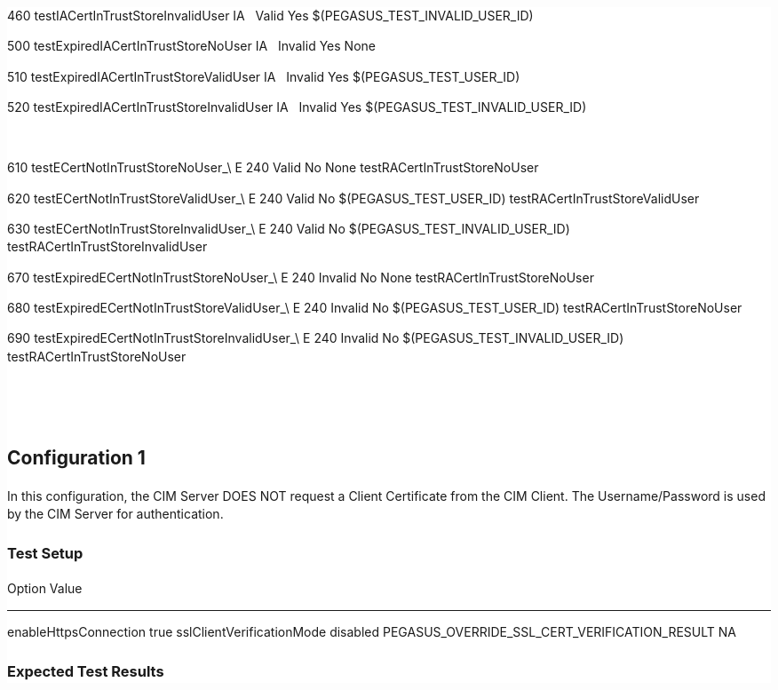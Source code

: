   460   testIACertInTrustStoreInvalidUser               IA                   Valid     Yes              \$(PEGASUS\_TEST\_INVALID\_USER\_ID)

  500   testExpiredIACertInTrustStoreNoUser             IA                   Invalid   Yes              None

  510   testExpiredIACertInTrustStoreValidUser          IA                   Invalid   Yes              \$(PEGASUS\_TEST\_USER\_ID)

  520   testExpiredIACertInTrustStoreInvalidUser        IA                   Invalid   Yes              \$(PEGASUS\_TEST\_INVALID\_USER\_ID)

                                                                                                         

  610   testECertNotInTrustStoreNoUser\_\               E      240           Valid     No               None
        testRACertInTrustStoreNoUser                                                                    

  620   testECertNotInTrustStoreValidUser\_\            E      240           Valid     No               \$(PEGASUS\_TEST\_USER\_ID)
        testRACertInTrustStoreValidUser                                                                 

  630   testECertNotInTrustStoreInvalidUser\_\          E      240           Valid     No               \$(PEGASUS\_TEST\_INVALID\_USER\_ID)
        testRACertInTrustStoreInvalidUser                                                               

  670   testExpiredECertNotInTrustStoreNoUser\_\        E      240           Invalid   No               None
        testRACertInTrustStoreNoUser                                                                    

  680   testExpiredECertNotInTrustStoreValidUser\_\     E      240           Invalid   No               \$(PEGASUS\_TEST\_USER\_ID)
        testRACertInTrustStoreNoUser                                                                    

  690   testExpiredECertNotInTrustStoreInvalidUser\_\   E      240           Invalid   No               \$(PEGASUS\_TEST\_INVALID\_USER\_ID)
        testRACertInTrustStoreNoUser                                                                    

                                                                                                         
  --------------------------------------------------------------------------------------------------------------------------------------------

Configuration 1
---------------

In this configuration, the CIM Server DOES NOT request a Client
Certificate from the CIM Client. The Username/Password is used by the
CIM Server for authentication.

### Test Setup

  Option                                               Value
  ---------------------------------------------------- ----------
  enableHttpsConnection                                true
  sslClientVerificationMode                            disabled
  PEGASUS\_OVERRIDE\_SSL\_CERT\_VERIFICATION\_RESULT   NA

### Expected Test Results
